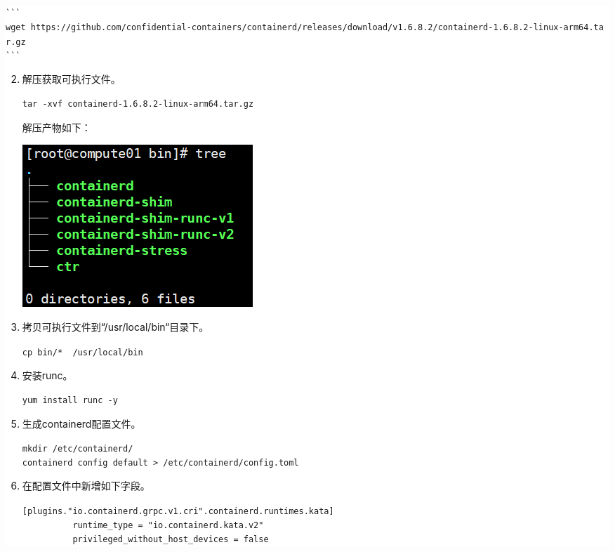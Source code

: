     ```
    wget https://github.com/confidential-containers/containerd/releases/download/v1.6.8.2/containerd-1.6.8.2-linux-arm64.tar.gz
    ```

2.  解压获取可执行文件。

    ```
    tar -xvf containerd-1.6.8.2-linux-arm64.tar.gz
    ```

    解压产物如下：

    ![](figures/zh-cn_image_0000002044282166.png)

3.  拷贝可执行文件到“/usr/local/bin“目录下。

    ```
    cp bin/*  /usr/local/bin
    ```

4.  安装runc。

    ```
    yum install runc -y
    ```

5.  生成containerd配置文件。

    ```
    mkdir /etc/containerd/
    containerd config default > /etc/containerd/config.toml
    ```

6.  在配置文件中新增如下字段。

    ```
    [plugins."io.containerd.grpc.v1.cri".containerd.runtimes.kata]
              runtime_type = "io.containerd.kata.v2"
              privileged_without_host_devices = false
    ```
